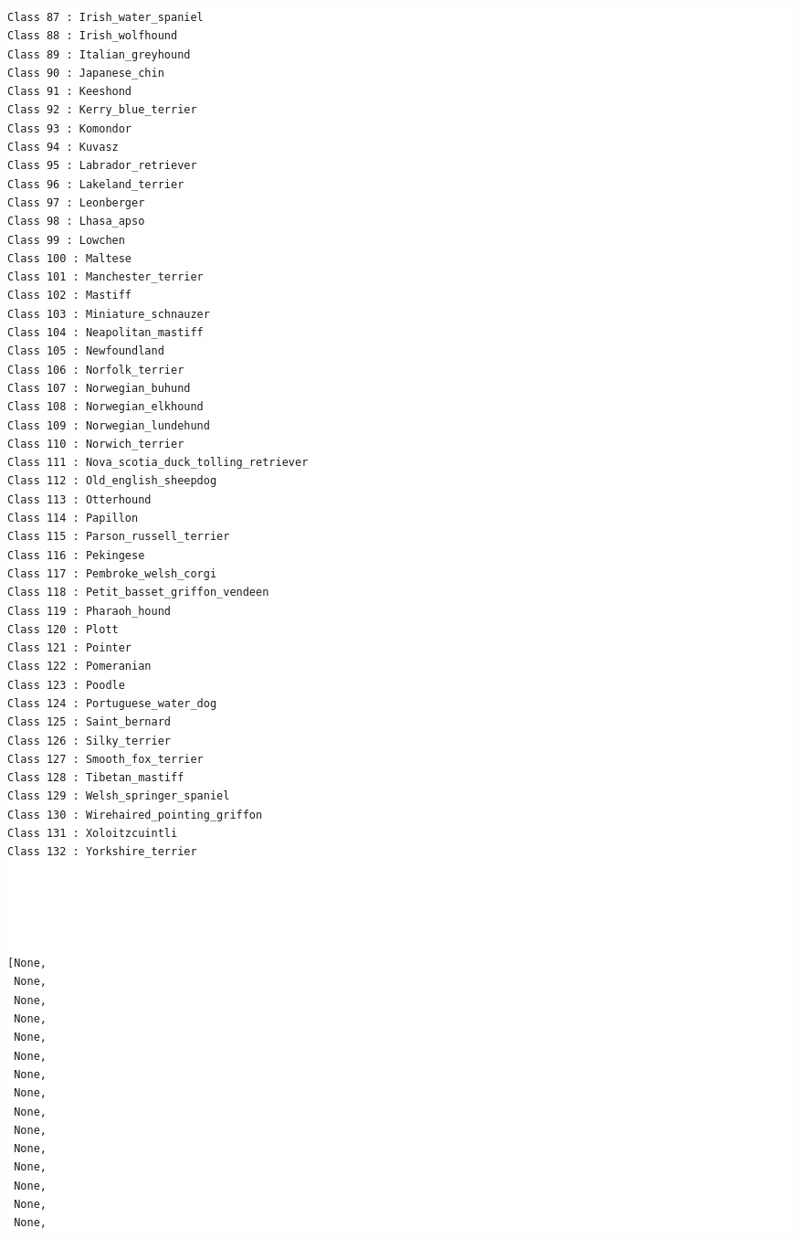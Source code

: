     Class 87 : Irish_water_spaniel
    Class 88 : Irish_wolfhound
    Class 89 : Italian_greyhound
    Class 90 : Japanese_chin
    Class 91 : Keeshond
    Class 92 : Kerry_blue_terrier
    Class 93 : Komondor
    Class 94 : Kuvasz
    Class 95 : Labrador_retriever
    Class 96 : Lakeland_terrier
    Class 97 : Leonberger
    Class 98 : Lhasa_apso
    Class 99 : Lowchen
    Class 100 : Maltese
    Class 101 : Manchester_terrier
    Class 102 : Mastiff
    Class 103 : Miniature_schnauzer
    Class 104 : Neapolitan_mastiff
    Class 105 : Newfoundland
    Class 106 : Norfolk_terrier
    Class 107 : Norwegian_buhund
    Class 108 : Norwegian_elkhound
    Class 109 : Norwegian_lundehund
    Class 110 : Norwich_terrier
    Class 111 : Nova_scotia_duck_tolling_retriever
    Class 112 : Old_english_sheepdog
    Class 113 : Otterhound
    Class 114 : Papillon
    Class 115 : Parson_russell_terrier
    Class 116 : Pekingese
    Class 117 : Pembroke_welsh_corgi
    Class 118 : Petit_basset_griffon_vendeen
    Class 119 : Pharaoh_hound
    Class 120 : Plott
    Class 121 : Pointer
    Class 122 : Pomeranian
    Class 123 : Poodle
    Class 124 : Portuguese_water_dog
    Class 125 : Saint_bernard
    Class 126 : Silky_terrier
    Class 127 : Smooth_fox_terrier
    Class 128 : Tibetan_mastiff
    Class 129 : Welsh_springer_spaniel
    Class 130 : Wirehaired_pointing_griffon
    Class 131 : Xoloitzcuintli
    Class 132 : Yorkshire_terrier





    [None,
     None,
     None,
     None,
     None,
     None,
     None,
     None,
     None,
     None,
     None,
     None,
     None,
     None,
     None,